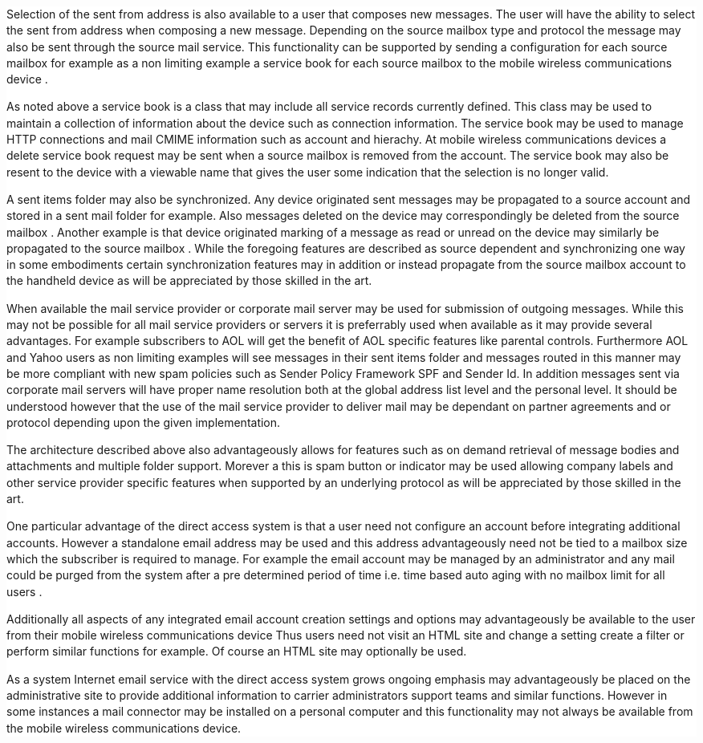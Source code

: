 Selection of the sent from address is also available to a user that composes new messages. The user will have the ability to select the sent from address when composing a new message. Depending on the source mailbox type and protocol the message may also be sent through the source mail service. This functionality can be supported by sending a configuration for each source mailbox for example as a non limiting example a service book for each source mailbox to the mobile wireless communications device .

As noted above a service book is a class that may include all service records currently defined. This class may be used to maintain a collection of information about the device such as connection information. The service book may be used to manage HTTP connections and mail CMIME information such as account and hierachy. At mobile wireless communications devices a delete service book request may be sent when a source mailbox is removed from the account. The service book may also be resent to the device with a viewable name that gives the user some indication that the selection is no longer valid.

A sent items folder may also be synchronized. Any device originated sent messages may be propagated to a source account and stored in a sent mail folder for example. Also messages deleted on the device may correspondingly be deleted from the source mailbox . Another example is that device originated marking of a message as read or unread on the device may similarly be propagated to the source mailbox . While the foregoing features are described as source dependent and synchronizing one way in some embodiments certain synchronization features may in addition or instead propagate from the source mailbox account to the handheld device as will be appreciated by those skilled in the art.

When available the mail service provider or corporate mail server may be used for submission of outgoing messages. While this may not be possible for all mail service providers or servers it is preferrably used when available as it may provide several advantages. For example subscribers to AOL will get the benefit of AOL specific features like parental controls. Furthermore AOL and Yahoo users as non limiting examples will see messages in their sent items folder and messages routed in this manner may be more compliant with new spam policies such as Sender Policy Framework SPF and Sender Id. In addition messages sent via corporate mail servers will have proper name resolution both at the global address list level and the personal level. It should be understood however that the use of the mail service provider to deliver mail may be dependant on partner agreements and or protocol depending upon the given implementation.

The architecture described above also advantageously allows for features such as on demand retrieval of message bodies and attachments and multiple folder support. Morever a this is spam button or indicator may be used allowing company labels and other service provider specific features when supported by an underlying protocol as will be appreciated by those skilled in the art.

One particular advantage of the direct access system is that a user need not configure an account before integrating additional accounts. However a standalone email address may be used and this address advantageously need not be tied to a mailbox size which the subscriber is required to manage. For example the email account may be managed by an administrator and any mail could be purged from the system after a pre determined period of time i.e. time based auto aging with no mailbox limit for all users .

Additionally all aspects of any integrated email account creation settings and options may advantageously be available to the user from their mobile wireless communications device Thus users need not visit an HTML site and change a setting create a filter or perform similar functions for example. Of course an HTML site may optionally be used.

As a system Internet email service with the direct access system grows ongoing emphasis may advantageously be placed on the administrative site to provide additional information to carrier administrators support teams and similar functions. However in some instances a mail connector may be installed on a personal computer and this functionality may not always be available from the mobile wireless communications device.
